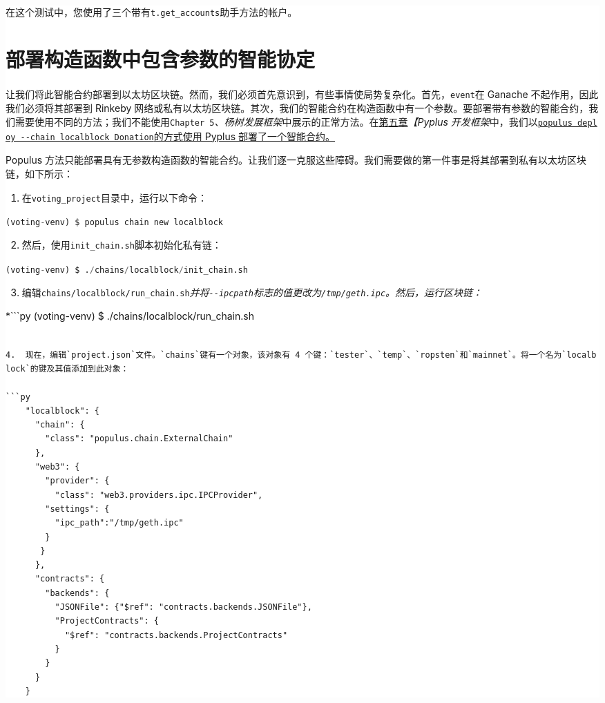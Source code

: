 在这个测试中，您使用了三个带有`t.get_accounts`助手方法的帐户。

# 部署构造函数中包含参数的智能协定

让我们将此智能合约部署到以太坊区块链。然而，我们必须首先意识到，有些事情使局势复杂化。首先，`event`在 Ganache 不起作用，因此我们必须将其部署到 Rinkeby 网络或私有以太坊区块链。其次，我们的智能合约在构造函数中有一个参数。要部署带有参数的智能合约，我们需要使用不同的方法；我们不能使用`Chapter 5`*、杨树发展框架*中展示的正常方法。在[第五章](https://cdp.packtpub.com/hands_on_blockchain_for_python_developers/wp-admin/_wp_link_placeholder)*【Pyplus 开发框架*中，我们以[`populus deploy --chain localblock Donation`的方式使用 Pyplus 部署了一个智能合约。](https://cdp.packtpub.com/hands_on_blockchain_for_python_developers/wp-admin/post.php?post=29&action=edit#post_28)

Populus 方法只能部署具有无参数构造函数的智能合约。让我们逐一克服这些障碍。我们需要做的第一件事是将其部署到私有以太坊区块链，如下所示：

1.  在`voting_project`目录中，运行以下命令：

```py
(voting-venv) $ populus chain new localblock
```

2.  然后，使用`init_chain.sh`脚本初始化私有链：

```py
(voting-venv) $ ./chains/localblock/init_chain.sh
```

3.  编辑`chains/localblock/run_chain.sh`*并将`--ipcpath`标志的值更改为`/tmp/geth.ipc`。然后，运行区块链：*

 *```py
(voting-venv) $ ./chains/localblock/run_chain.sh
```

4.  现在，编辑`project.json`文件。`chains`键有一个对象，该对象有 4 个键：`tester`、`temp`、`ropsten`和`mainnet`。将一个名为`localblock`的键及其值添加到此对象：

```py
    "localblock": {
      "chain": {
        "class": "populus.chain.ExternalChain"
      },
      "web3": {
        "provider": {
          "class": "web3.providers.ipc.IPCProvider",
        "settings": {
          "ipc_path":"/tmp/geth.ipc"
        }
       }
      },
      "contracts": {
        "backends": {
          "JSONFile": {"$ref": "contracts.backends.JSONFile"},
          "ProjectContracts": {
            "$ref": "contracts.backends.ProjectContracts"
          }
        }
      }
    }
```
